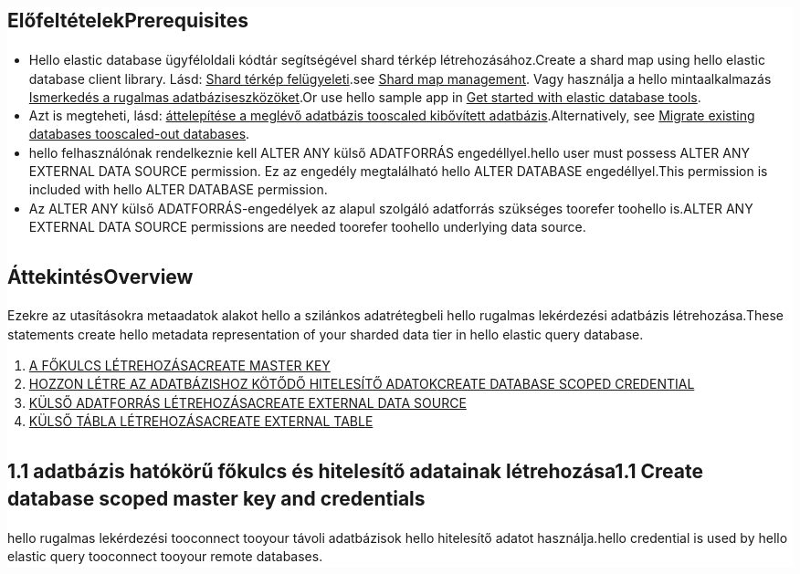 ## <a name="prerequisites"></a><span data-ttu-id="41f62-110">Előfeltételek</span><span class="sxs-lookup"><span data-stu-id="41f62-110">Prerequisites</span></span>
* <span data-ttu-id="41f62-111">Hello elastic database ügyféloldali kódtár segítségével shard térkép létrehozásához.</span><span class="sxs-lookup"><span data-stu-id="41f62-111">Create a shard map using hello elastic database client library.</span></span> <span data-ttu-id="41f62-112">Lásd: [Shard térkép felügyeleti](sql-database-elastic-scale-shard-map-management.md).</span><span class="sxs-lookup"><span data-stu-id="41f62-112">see [Shard map management](sql-database-elastic-scale-shard-map-management.md).</span></span> <span data-ttu-id="41f62-113">Vagy használja a hello mintaalkalmazás [Ismerkedés a rugalmas adatbáziseszközöket](sql-database-elastic-scale-get-started.md).</span><span class="sxs-lookup"><span data-stu-id="41f62-113">Or use hello sample app in [Get started with elastic database tools](sql-database-elastic-scale-get-started.md).</span></span>
* <span data-ttu-id="41f62-114">Azt is megteheti, lásd: [áttelepítése a meglévő adatbázis tooscaled kibővített adatbázis](sql-database-elastic-convert-to-use-elastic-tools.md).</span><span class="sxs-lookup"><span data-stu-id="41f62-114">Alternatively, see [Migrate existing databases tooscaled-out databases](sql-database-elastic-convert-to-use-elastic-tools.md).</span></span>
* <span data-ttu-id="41f62-115">hello felhasználónak rendelkeznie kell ALTER ANY külső ADATFORRÁS engedéllyel.</span><span class="sxs-lookup"><span data-stu-id="41f62-115">hello user must possess ALTER ANY EXTERNAL DATA SOURCE permission.</span></span> <span data-ttu-id="41f62-116">Ez az engedély megtalálható hello ALTER DATABASE engedéllyel.</span><span class="sxs-lookup"><span data-stu-id="41f62-116">This permission is included with hello ALTER DATABASE permission.</span></span>
* <span data-ttu-id="41f62-117">Az ALTER ANY külső ADATFORRÁS-engedélyek az alapul szolgáló adatforrás szükséges toorefer toohello is.</span><span class="sxs-lookup"><span data-stu-id="41f62-117">ALTER ANY EXTERNAL DATA SOURCE permissions are needed toorefer toohello underlying data source.</span></span>

## <a name="overview"></a><span data-ttu-id="41f62-118">Áttekintés</span><span class="sxs-lookup"><span data-stu-id="41f62-118">Overview</span></span>
<span data-ttu-id="41f62-119">Ezekre az utasításokra metaadatok alakot hello a szilánkos adatrétegbeli hello rugalmas lekérdezési adatbázis létrehozása.</span><span class="sxs-lookup"><span data-stu-id="41f62-119">These statements create hello metadata representation of your sharded data tier in hello elastic query database.</span></span> 

1. [<span data-ttu-id="41f62-120">A FŐKULCS LÉTREHOZÁSA</span><span class="sxs-lookup"><span data-stu-id="41f62-120">CREATE MASTER KEY</span></span>](https://msdn.microsoft.com/library/ms174382.aspx)
2. [<span data-ttu-id="41f62-121">HOZZON LÉTRE AZ ADATBÁZISHOZ KÖTŐDŐ HITELESÍTŐ ADATOK</span><span class="sxs-lookup"><span data-stu-id="41f62-121">CREATE DATABASE SCOPED CREDENTIAL</span></span>](https://msdn.microsoft.com/library/mt270260.aspx)
3. [<span data-ttu-id="41f62-122">KÜLSŐ ADATFORRÁS LÉTREHOZÁSA</span><span class="sxs-lookup"><span data-stu-id="41f62-122">CREATE EXTERNAL DATA SOURCE</span></span>](https://msdn.microsoft.com/library/dn935022.aspx)
4. [<span data-ttu-id="41f62-123">KÜLSŐ TÁBLA LÉTREHOZÁSA</span><span class="sxs-lookup"><span data-stu-id="41f62-123">CREATE EXTERNAL TABLE</span></span>](https://msdn.microsoft.com/library/dn935021.aspx) 

## <a name="11-create-database-scoped-master-key-and-credentials"></a><span data-ttu-id="41f62-124">1.1 adatbázis hatókörű főkulcs és hitelesítő adatainak létrehozása</span><span class="sxs-lookup"><span data-stu-id="41f62-124">1.1 Create database scoped master key and credentials</span></span>
<span data-ttu-id="41f62-125">hello rugalmas lekérdezési tooconnect tooyour távoli adatbázisok hello hitelesítő adatot használja.</span><span class="sxs-lookup"><span data-stu-id="41f62-125">hello credential is used by hello elastic query tooconnect tooyour remote databases.</span></span>  
